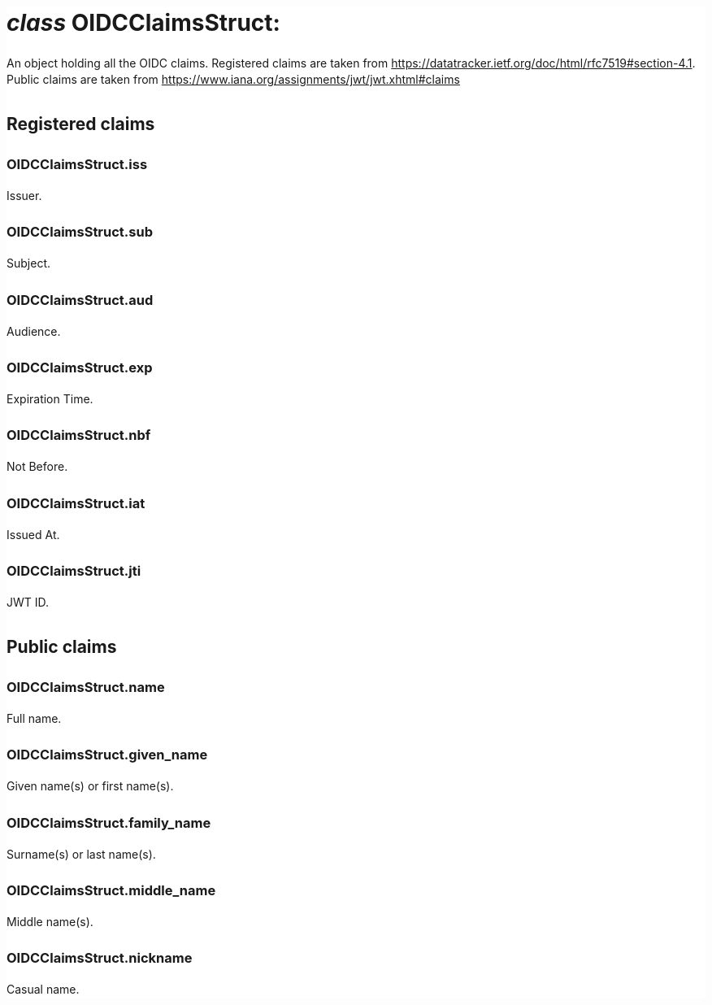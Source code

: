 # _class_ OIDCClaimsStruct:
An object holding all the OIDC claims. Registered claims are taken from https://datatracker.ietf.org/doc/html/rfc7519#section-4.1. Public claims are taken from https://www.iana.org/assignments/jwt/jwt.xhtml#claims

## Registered claims

### OIDCClaimsStruct.__iss__
Issuer.

### OIDCClaimsStruct.__sub__
Subject.

### OIDCClaimsStruct.__aud__
Audience.

### OIDCClaimsStruct.__exp__
Expiration Time.

### OIDCClaimsStruct.__nbf__
Not Before.

### OIDCClaimsStruct.__iat__
Issued At.

### OIDCClaimsStruct.__jti__
JWT ID.


## Public claims

### OIDCClaimsStruct.__name__
Full name.

### OIDCClaimsStruct.__given_name__
Given name(s) or first name(s).

### OIDCClaimsStruct.__family_name__
Surname(s) or last name(s).

### OIDCClaimsStruct.__middle_name__
Middle name(s).

### OIDCClaimsStruct.__nickname__
Casual name.
